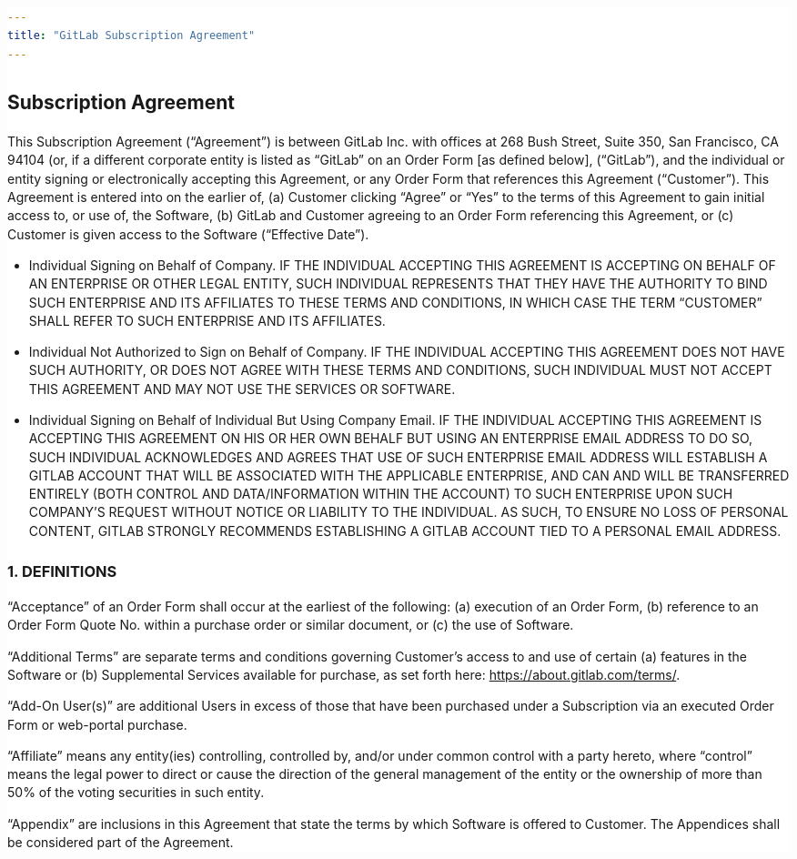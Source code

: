 ```yaml
---
title: "GitLab Subscription Agreement"
---
```


## Subscription Agreement

This Subscription Agreement (“Agreement”) is between GitLab Inc. with offices at 268 Bush Street, Suite 350, San Francisco, CA 94104 (or, if a different corporate entity is listed as “GitLab” on an Order Form [as defined below], (“GitLab”), and the individual or entity signing or electronically accepting this Agreement, or any Order Form that references this Agreement (“Customer”). This Agreement is entered into on the earlier of, (a) Customer clicking “Agree” or “Yes” to the terms of this Agreement to gain initial access to, or use of, the Software, (b) GitLab and Customer agreeing to an Order Form referencing this Agreement, or (c) Customer is given access to the Software (“Effective Date”).

- Individual Signing on Behalf of Company. IF THE INDIVIDUAL ACCEPTING THIS AGREEMENT IS ACCEPTING ON BEHALF OF AN ENTERPRISE OR OTHER LEGAL ENTITY, SUCH INDIVIDUAL REPRESENTS THAT THEY HAVE THE AUTHORITY TO BIND SUCH ENTERPRISE AND ITS AFFILIATES TO THESE TERMS AND CONDITIONS, IN WHICH CASE THE TERM “CUSTOMER” SHALL REFER TO SUCH ENTERPRISE AND ITS AFFILIATES.

- Individual Not Authorized to Sign on Behalf of Company. IF THE INDIVIDUAL ACCEPTING THIS AGREEMENT DOES NOT HAVE SUCH AUTHORITY, OR DOES NOT AGREE WITH THESE TERMS AND CONDITIONS, SUCH INDIVIDUAL MUST NOT ACCEPT THIS AGREEMENT AND MAY NOT USE THE SERVICES OR SOFTWARE.

- Individual Signing on Behalf of Individual But Using Company Email. IF THE INDIVIDUAL ACCEPTING THIS AGREEMENT IS ACCEPTING THIS AGREEMENT ON HIS OR HER OWN BEHALF BUT USING AN ENTERPRISE EMAIL ADDRESS TO DO SO, SUCH INDIVIDUAL ACKNOWLEDGES AND AGREES THAT USE OF SUCH ENTERPRISE EMAIL ADDRESS WILL ESTABLISH A GITLAB ACCOUNT THAT WILL BE ASSOCIATED WITH THE APPLICABLE ENTERPRISE, AND CAN AND WILL BE TRANSFERRED ENTIRELY (BOTH CONTROL AND DATA/INFORMATION WITHIN THE ACCOUNT) TO SUCH ENTERPRISE UPON SUCH COMPANY’S REQUEST WITHOUT NOTICE OR LIABILITY TO THE INDIVIDUAL. AS SUCH, TO ENSURE NO LOSS OF PERSONAL CONTENT, GITLAB STRONGLY RECOMMENDS ESTABLISHING A GITLAB ACCOUNT TIED TO A PERSONAL EMAIL ADDRESS.

### 1. DEFINITIONS

“Acceptance” of an Order Form shall occur at the earliest of the following: (a) execution of an Order Form, (b) reference to an Order Form Quote No. within a purchase order or similar document, or (c) the use of Software.

“Additional Terms” are separate terms and conditions governing Customer’s access to and use of certain (a) features in the Software or (b) Supplemental Services available for purchase, as set forth here: <https://about.gitlab.com/terms/>.

“Add-On User(s)” are additional Users in excess of those that have been purchased under a Subscription via an executed Order Form or web-portal purchase.

“Affiliate” means any entity(ies) controlling, controlled by, and/or under common control with a party hereto, where “control” means the legal power to direct or cause the direction of the general management of the entity or the ownership of more than 50% of the voting securities in such entity.

“Appendix” are inclusions in this Agreement that state the terms by which Software is offered to Customer. The Appendices shall be considered part of the Agreement.
